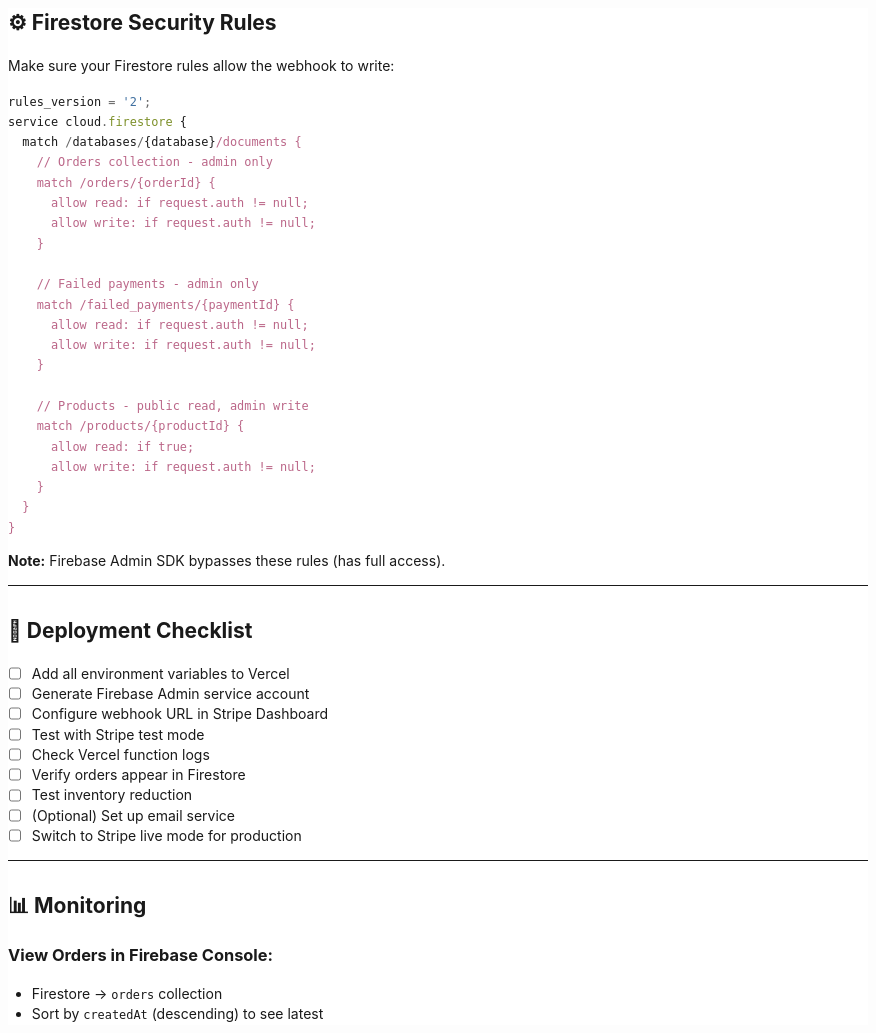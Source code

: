 
## ⚙️ Firestore Security Rules

Make sure your Firestore rules allow the webhook to write:

```javascript
rules_version = '2';
service cloud.firestore {
  match /databases/{database}/documents {
    // Orders collection - admin only
    match /orders/{orderId} {
      allow read: if request.auth != null;
      allow write: if request.auth != null;
    }
    
    // Failed payments - admin only
    match /failed_payments/{paymentId} {
      allow read: if request.auth != null;
      allow write: if request.auth != null;
    }
    
    // Products - public read, admin write
    match /products/{productId} {
      allow read: if true;
      allow write: if request.auth != null;
    }
  }
}
```

**Note:** Firebase Admin SDK bypasses these rules (has full access).

---

## 🚀 Deployment Checklist

- [ ] Add all environment variables to Vercel
- [ ] Generate Firebase Admin service account
- [ ] Configure webhook URL in Stripe Dashboard
- [ ] Test with Stripe test mode
- [ ] Check Vercel function logs
- [ ] Verify orders appear in Firestore
- [ ] Test inventory reduction
- [ ] (Optional) Set up email service
- [ ] Switch to Stripe live mode for production

---

## 📊 Monitoring

### View Orders in Firebase Console:
- Firestore → `orders` collection
- Sort by `createdAt` (descending) to see latest
